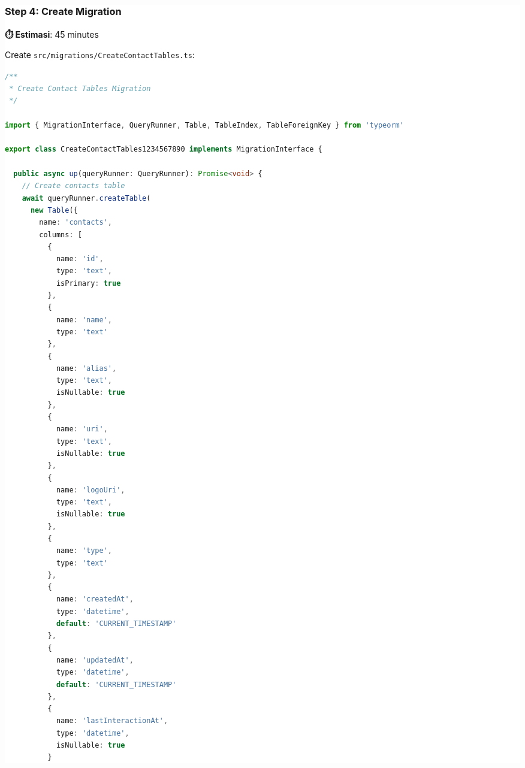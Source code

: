 
### Step 4: Create Migration

**⏱️ Estimasi**: 45 minutes

Create `src/migrations/CreateContactTables.ts`:

```typescript
/**
 * Create Contact Tables Migration
 */

import { MigrationInterface, QueryRunner, Table, TableIndex, TableForeignKey } from 'typeorm'

export class CreateContactTables1234567890 implements MigrationInterface {
  
  public async up(queryRunner: QueryRunner): Promise<void> {
    // Create contacts table
    await queryRunner.createTable(
      new Table({
        name: 'contacts',
        columns: [
          {
            name: 'id',
            type: 'text',
            isPrimary: true
          },
          {
            name: 'name',
            type: 'text'
          },
          {
            name: 'alias',
            type: 'text',
            isNullable: true
          },
          {
            name: 'uri',
            type: 'text',
            isNullable: true
          },
          {
            name: 'logoUri',
            type: 'text',
            isNullable: true
          },
          {
            name: 'type',
            type: 'text'
          },
          {
            name: 'createdAt',
            type: 'datetime',
            default: 'CURRENT_TIMESTAMP'
          },
          {
            name: 'updatedAt',
            type: 'datetime',
            default: 'CURRENT_TIMESTAMP'
          },
          {
            name: 'lastInteractionAt',
            type: 'datetime',
            isNullable: true
          }
```